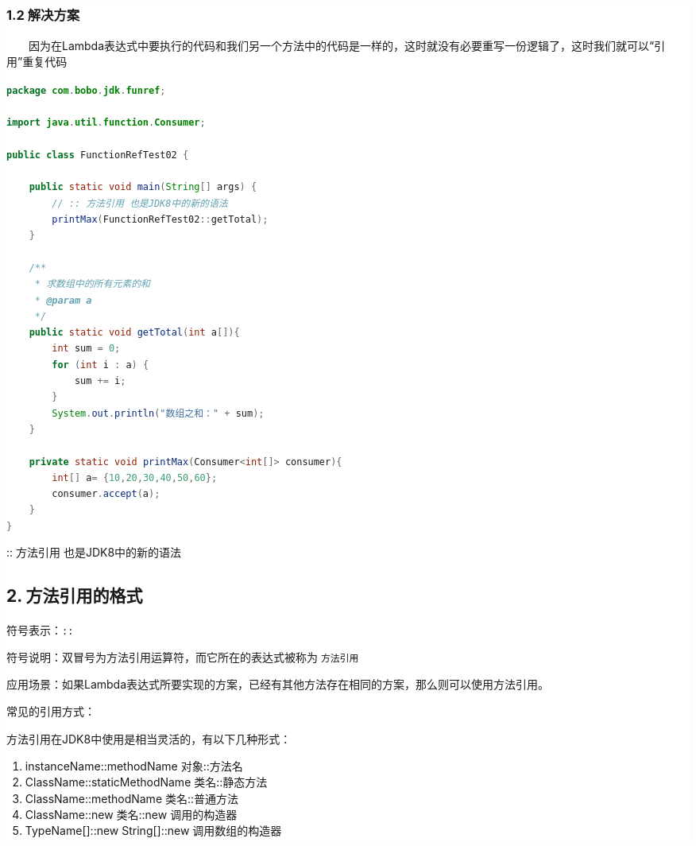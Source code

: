 ### 1.2 解决方案

&emsp;&emsp;因为在Lambda表达式中要执行的代码和我们另一个方法中的代码是一样的，这时就没有必要重写一份逻辑了，这时我们就可以“引用”重复代码

```java
package com.bobo.jdk.funref;

import java.util.function.Consumer;

public class FunctionRefTest02 {

    public static void main(String[] args) {
        // :: 方法引用 也是JDK8中的新的语法
        printMax(FunctionRefTest02::getTotal);
    }

    /**
     * 求数组中的所有元素的和
     * @param a
     */
    public static void getTotal(int a[]){
        int sum = 0;
        for (int i : a) {
            sum += i;
        }
        System.out.println("数组之和：" + sum);
    }

    private static void printMax(Consumer<int[]> consumer){
        int[] a= {10,20,30,40,50,60};
        consumer.accept(a);
    }
}

```

:: 方法引用 也是JDK8中的新的语法

## 2. 方法引用的格式

符号表示：`::`

符号说明：双冒号为方法引用运算符，而它所在的表达式被称为 `方法引用`

应用场景：如果Lambda表达式所要实现的方案，已经有其他方法存在相同的方案，那么则可以使用方法引用。

常见的引用方式：

方法引用在JDK8中使用是相当灵活的，有以下几种形式：

1. instanceName::methodName 对象::方法名
2. ClassName::staticMethodName 类名::静态方法
3. ClassName::methodName 类名::普通方法
4. ClassName::new 类名::new 调用的构造器
5. TypeName[]::new String[]::new 调用数组的构造器
